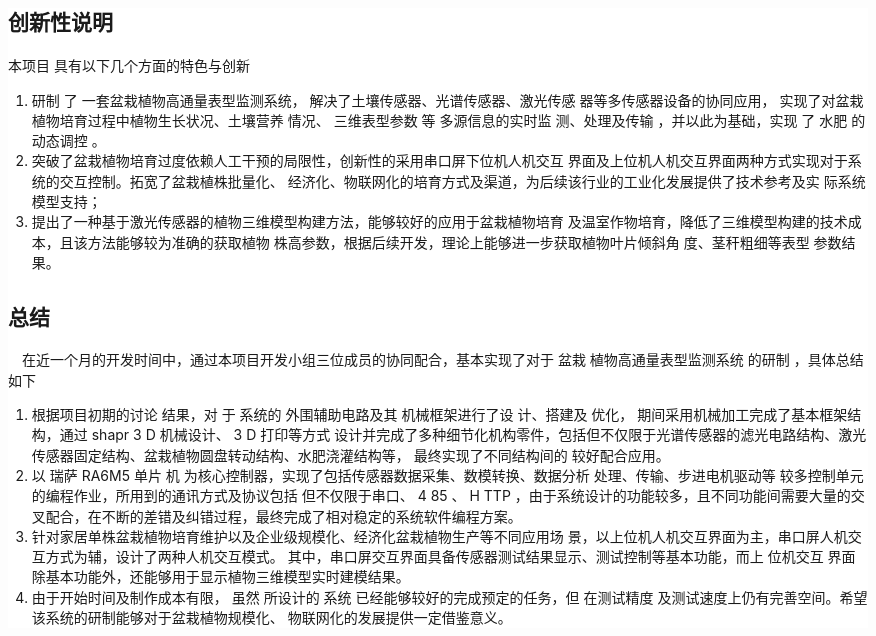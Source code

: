 ## **创新性说明**
本项目 具有以下几个方面的特色与创新
1. 研制 了 一套盆栽植物高通量表型监测系统， 解决了土壤传感器、光谱传感器、激光传感
器等多传感器设备的协同应用， 实现了对盆栽植物培育过程中植物生长状况、土壤营养
情况、 三维表型参数 等 多源信息的实时监 测、处理及传输 ，并以此为基础，实现 了 水肥
的动态调控 。
2. 突破了盆栽植物培育过度依赖人工干预的局限性，创新性的采用串口屏下位机人机交互
界面及上位机人机交互界面两种方式实现对于系统的交互控制。拓宽了盆栽植株批量化、
经济化、物联网化的培育方式及渠道，为后续该行业的工业化发展提供了技术参考及实
际系统模型支持；
3. 提出了一种基于激光传感器的植物三维模型构建方法，能够较好的应用于盆栽植物培育
及温室作物培育，降低了三维模型构建的技术成本，且该方法能够较为准确的获取植物
株高参数，根据后续开发，理论上能够进一步获取植物叶片倾斜角 度、茎秆粗细等表型
参数结果。

## **总结**

&emsp;在近一个月的开发时间中，通过本项目开发小组三位成员的协同配合，基本实现了对于
盆栽
植物高通量表型监测系统 的研制 ，具体总结如下
1. 根据项目初期的讨论 结果，对 于 系统的 外围辅助电路及其 机械框架进行了设 计、搭建及
优化， 期间采用机械加工完成了基本框架结构，通过 shapr 3 D 机械设计、 3 D 打印等方式
设计并完成了多种细节化机构零件，包括但不仅限于光谱传感器的滤光电路结构、激光
传感器固定结构、盆栽植物圆盘转动结构、水肥浇灌结构等， 最终实现了不同结构间的
较好配合应用。
2. 以 瑞萨 RA6M5 单片 机 为核心控制器，实现了包括传感器数据采集、数模转换、数据分析
处理、传输、步进电机驱动等 较多控制单元的编程作业，所用到的通讯方式及协议包括
但不仅限于串口、 4 85 、 H TTP ，由于系统设计的功能较多，且不同功能间需要大量的交
叉配合，在不断的差错及纠错过程，最终完成了相对稳定的系统软件编程方案。
3. 针对家居单株盆栽植物培育维护以及企业级规模化、经济化盆栽植物生产等不同应用场
景，以上位机人机交互界面为主，串口屏人机交互方式为辅，设计了两种人机交互模式。
其中，串口屏交互界面具备传感器测试结果显示、测试控制等基本功能，而上 位机交互
界面除基本功能外，还能够用于显示植物三维模型实时建模结果。
4. 由于开始时间及制作成本有限， 虽然 所设计的 系统 已经能够较好的完成预定的任务，但
在测试精度 及测试速度上仍有完善空间。希望该系统的研制能够对于盆栽植物规模化、
物联网化的发展提供一定借鉴意义。


